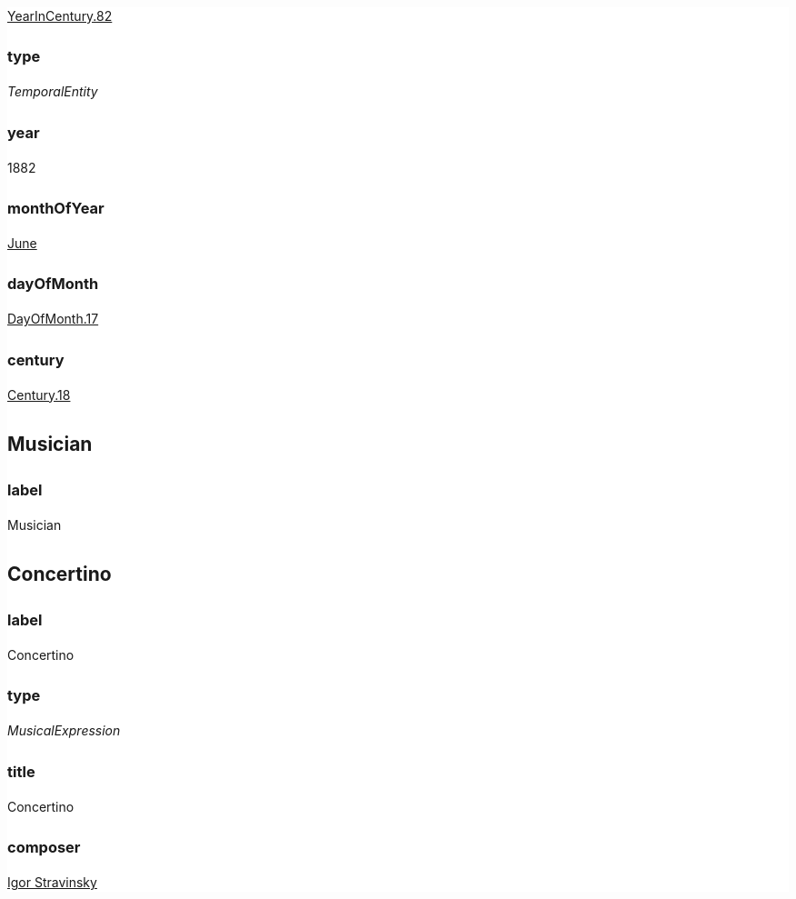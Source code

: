 
[YearInCentury.82](#YearInCentury.82)

### type


*TemporalEntity*

### year


1882

### monthOfYear


[June](#June)

### dayOfMonth


[DayOfMonth.17](#DayOfMonth.17)

### century


[Century.18](#Century.18)

## Musician

### label


Musician

## Concertino

### label


Concertino

### type


*MusicalExpression*

### title


Concertino

### composer


[Igor Stravinsky](#Igor-Stravinsky)
